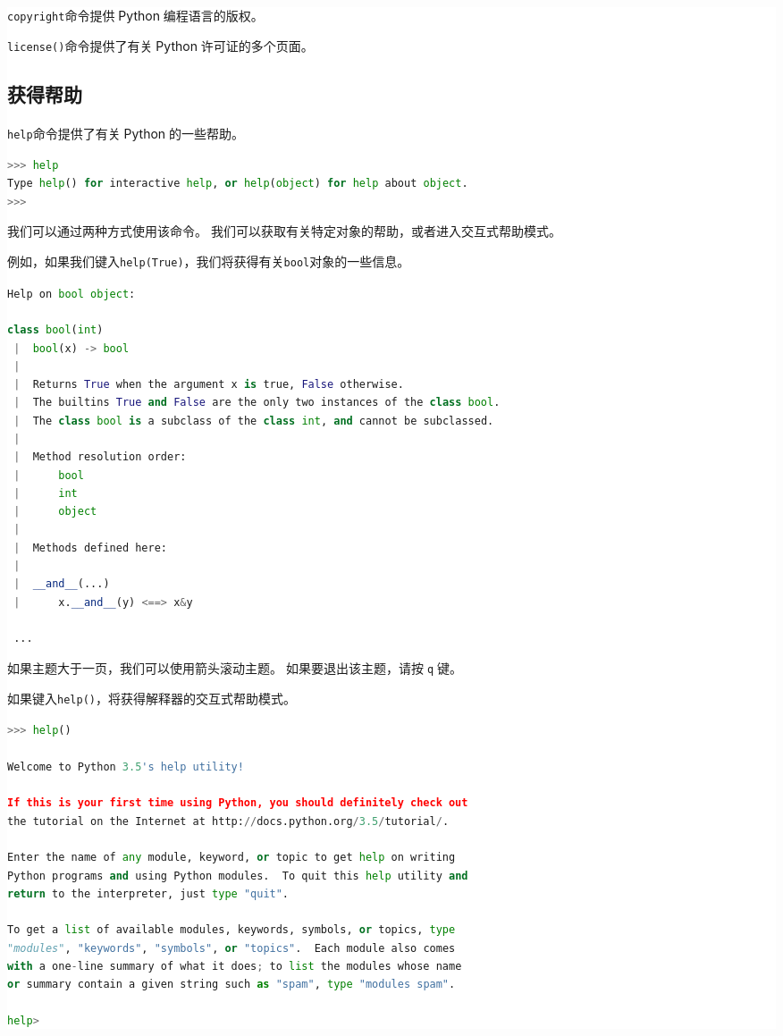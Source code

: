 `copyright`命令提供 Python 编程语言的版权。

`license()`命令提供了有关 Python 许可证的多个页面。

## 获得帮助

`help`命令提供了有关 Python 的一些帮助。

```py
>>> help
Type help() for interactive help, or help(object) for help about object.
>>>

```

我们可以通过两种方式使用该命令。 我们可以获取有关特定对象的帮助，或者进入交互式帮助模式。

例如，如果我们键入`help(True)`，我们将获得有关`bool`对象的一些信息。

```py
Help on bool object:

class bool(int)
 |  bool(x) -> bool
 |  
 |  Returns True when the argument x is true, False otherwise.
 |  The builtins True and False are the only two instances of the class bool.
 |  The class bool is a subclass of the class int, and cannot be subclassed.
 |  
 |  Method resolution order:
 |      bool
 |      int
 |      object
 |  
 |  Methods defined here:
 |  
 |  __and__(...)
 |      x.__and__(y) <==> x&y

 ...

```

如果主题大于一页，我们可以使用箭头滚动主题。 如果要退出该主题，请按 `q` 键。

如果键入`help()`，将获得解释器的交互式帮助模式。

```py
>>> help()

Welcome to Python 3.5's help utility!

If this is your first time using Python, you should definitely check out
the tutorial on the Internet at http://docs.python.org/3.5/tutorial/.

Enter the name of any module, keyword, or topic to get help on writing
Python programs and using Python modules.  To quit this help utility and
return to the interpreter, just type "quit".

To get a list of available modules, keywords, symbols, or topics, type
"modules", "keywords", "symbols", or "topics".  Each module also comes
with a one-line summary of what it does; to list the modules whose name
or summary contain a given string such as "spam", type "modules spam".

help> 

```
